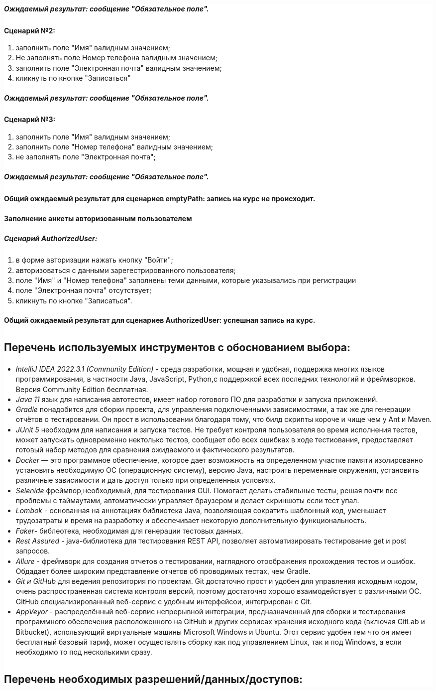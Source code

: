 ##### Ожидаемый результат: сообщение "Обязательное поле".
**Сценарий №2:**
1. заполнить поле "Имя" валидным значением;
2. Не заполнять поле Номер телефона валидным значением;
3. заполнить поле "Электронная почта" валидным значением;
4. кликнуть по кнопке "Записаться"
##### Ожидаемый результат: сообщение "Обязательное поле".
**Сценарий №3:**
1. заполнить поле "Имя" валидным значением;
2. заполнить поле "Номер телефона" валидным значением;
3. не заполнять поле "Электронная почта";
##### Ожидаемый результат: сообщение "Обязательное поле".
#### Общий ожидаемый результат для сценариев emptyPath: запись на курс не происходит.
#### Заполнение анкеты авторизованным пользователем
##### Сценарий AuthorizedUser:
1. в форме авторизации нажать кнопку "Войти";
2. авторизоваться с данными зарегестрированного пользователя;
3. поле "Имя" и "Номер телефона" заполнены теми данными, которые указывались при регистрации
4. поле "Электронная почта" отсутствует;
5. кликнуть по кнопке "Записаться".
#### Общий ожидаемый результат для сценариев AuthorizedUser: успешная запись на курс.
## Перечень используемых инструментов с обоснованием выбора:
- _IntelliJ IDEA 2022.3.1 (Community Edition)_ - среда разработки, мощная и удобная, поддержка многих языков программирования, в частности Java, JavaScript, Python,с поддержкой всех последних технологий и фреймворков. Версия Community Edition бесплатная.
 - _Java 11_ язык для написания автотестов, имеет набор готового ПО для разработки и запуска приложений.
- _Gradle_ понадобится для сборки проекта, для управления подключенными зависимостями, а так же для генерации отчётов о тестировании. Он прост в использовании благодаря тому, что билд скрипты короче и чище чем у Ant и Maven.
- _JUnit 5_ необходим для написания и запуска тестов. Не требует контроля пользователя во время исполнения тестов, может запускать одновременно нектолько тестов, сообщает обо всех ошибках в ходе тестиования, предоставляет готовый набор методов для сравнения ожидаемого и фактического результатов.
- _Docker_ — это программное обеспечение, которое дает возможность на определенном участке памяти изолированно установить необходимую ОС (операционную систему), версию Java, настроить переменные окружения, установить различные зависимости и дать доступ только при определенных условиях.
- _Selenide_ фреймвор,необходимый, для тестирования GUI. Помогает делать стабильные тесты, решая почти все проблемы с таймаутами, автоматически управляет браузером и делает скриншоты если тест упал.
- _Lombok_ - основанная на аннотациях библиотека Java, позволяющая сократить шаблонный код, уменьшает трудозатраты и время на разработку и обеспечивает некоторую дополнительную функциональность.
- _Faker_- библеотека, необходимая для генерации тестовых данных.
- _Rest Assured_ - java-библиотека для тестирования REST API, позволяет автоматизировать тестирование get и post запросов.
- _Allure_ - фреймворк для создания отчетов о тестировании,  наглядного отоображения прохождения тестов и ошибок. Обдадает более широким представление отчетов об проводимых тестах, чем Gradle.
- _Git и GitHub_ для ведения репозитория по проектам. Git достаточно прост и удобен для управления исходным кодом, очень распространенная система контроля версий, поэтому достаточно хорошо взаимодействует с различными ОС. GitHub специализированный веб-сервис с удобным интерфейсои, интегрирован с Git.
- _AppVeyor_ - распределённый веб-сервис непрерывной интеграции, предназначенный для сборки и тестирования программного обеспечения расположенного на GitHub и других сервисах хранения исходного кода (включая GitLab и Bitbucket), использующий виртуальные машины Microsoft Windows и Ubuntu. Этот сервис удобен тем что он имеет бесплатный базовый тариф, может осуществлять сборку как под управлением Linux, так и под Windows, а если необходимо то под несколькими сразу.
## Перечень необходимых разрешений/данных/доступов: